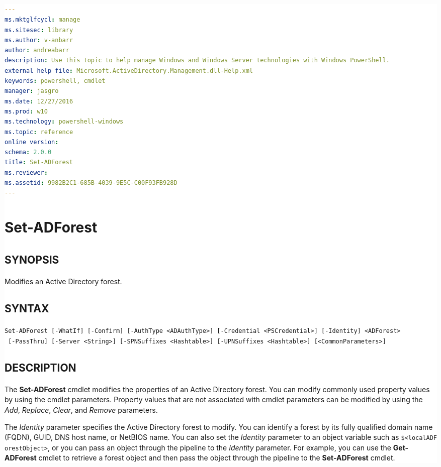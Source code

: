 ```yaml
---
ms.mktglfcycl: manage
ms.sitesec: library
ms.author: v-anbarr
author: andreabarr
description: Use this topic to help manage Windows and Windows Server technologies with Windows PowerShell.
external help file: Microsoft.ActiveDirectory.Management.dll-Help.xml
keywords: powershell, cmdlet
manager: jasgro
ms.date: 12/27/2016
ms.prod: w10
ms.technology: powershell-windows
ms.topic: reference
online version: 
schema: 2.0.0
title: Set-ADForest
ms.reviewer:
ms.assetid: 9982B2C1-685B-4039-9E5C-C00F93FB928D
---
```


# Set-ADForest

## SYNOPSIS
Modifies an Active Directory forest.

## SYNTAX

```
Set-ADForest [-WhatIf] [-Confirm] [-AuthType <ADAuthType>] [-Credential <PSCredential>] [-Identity] <ADForest>
 [-PassThru] [-Server <String>] [-SPNSuffixes <Hashtable>] [-UPNSuffixes <Hashtable>] [<CommonParameters>]
```

## DESCRIPTION
The **Set-ADForest** cmdlet modifies the properties of an Active Directory forest.
You can modify commonly used property values by using the cmdlet parameters.
Property values that are not associated with cmdlet parameters can be modified by using the *Add*, *Replace*, *Clear*, and *Remove* parameters.

The *Identity* parameter specifies the Active Directory forest to modify.
You can identify a forest by its fully qualified domain name (FQDN), GUID, DNS host name, or NetBIOS name.
You can also set the *Identity* parameter to an object variable such as `$<localADForestObject>`, or you can pass an object through the pipeline to the *Identity* parameter.
For example, you can use the **Get-ADForest** cmdlet to retrieve a forest object and then pass the object through the pipeline to the **Set-ADForest** cmdlet.
